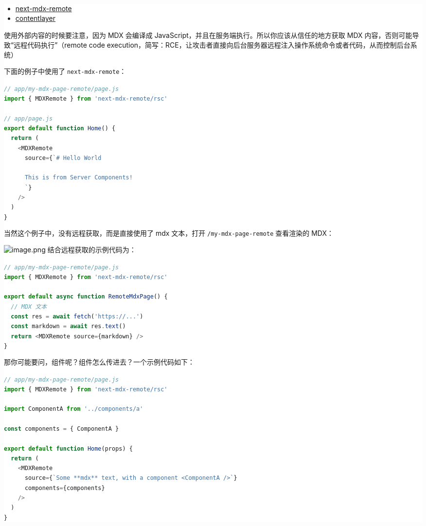 *   [next-mdx-remote](https://github.com/hashicorp/next-mdx-remote#react-server-components-rsc--nextjs-app-directory-support)
*   [contentlayer](https://www.contentlayer.dev/)

使用外部内容的时候要注意，因为 MDX 会编译成 JavaScript，并且在服务端执行。所以你应该从信任的地方获取 MDX 内容，否则可能导致“远程代码执行”（remote code execution，简写：RCE，让攻击者直接向后台服务器远程注入操作系统命令或者代码，从而控制后台系统）

下面的例子中使用了 `next-mdx-remote`：

```javascript
// app/my-mdx-page-remote/page.js
import { MDXRemote } from 'next-mdx-remote/rsc'

// app/page.js
export default function Home() {
  return (
    <MDXRemote
      source={`# Hello World

      This is from Server Components!
      `}
    />
  )
}
```

当然这个例子中，没有远程获取，而是直接使用了 mdx 文本，打开 `/my-mdx-page-remote` 查看渲染的 MDX：

![image.png](https://p3-juejin.byteimg.com/tos-cn-i-k3u1fbpfcp/c53ce4d2e5c34328a318ac011ad449c3~tplv-k3u1fbpfcp-jj-mark:0:0:0:0:q75.image#?w=1106&h=418&s=44123&e=png&b=fefefe) 结合远程获取的示例代码为：

```javascript
// app/my-mdx-page-remote/page.js
import { MDXRemote } from 'next-mdx-remote/rsc'
 
export default async function RemoteMdxPage() {
  // MDX 文本
  const res = await fetch('https://...')
  const markdown = await res.text()
  return <MDXRemote source={markdown} />
}
```

那你可能要问，组件呢？组件怎么传进去？一个示例代码如下：

```javascript
// app/my-mdx-page-remote/page.js
import { MDXRemote } from 'next-mdx-remote/rsc'

import ComponentA from '../components/a'

const components = { ComponentA }

export default function Home(props) {
  return (
    <MDXRemote
      source={`Some **mdx** text, with a component <ComponentA />`}
      components={components}
    />
  )
}

```

